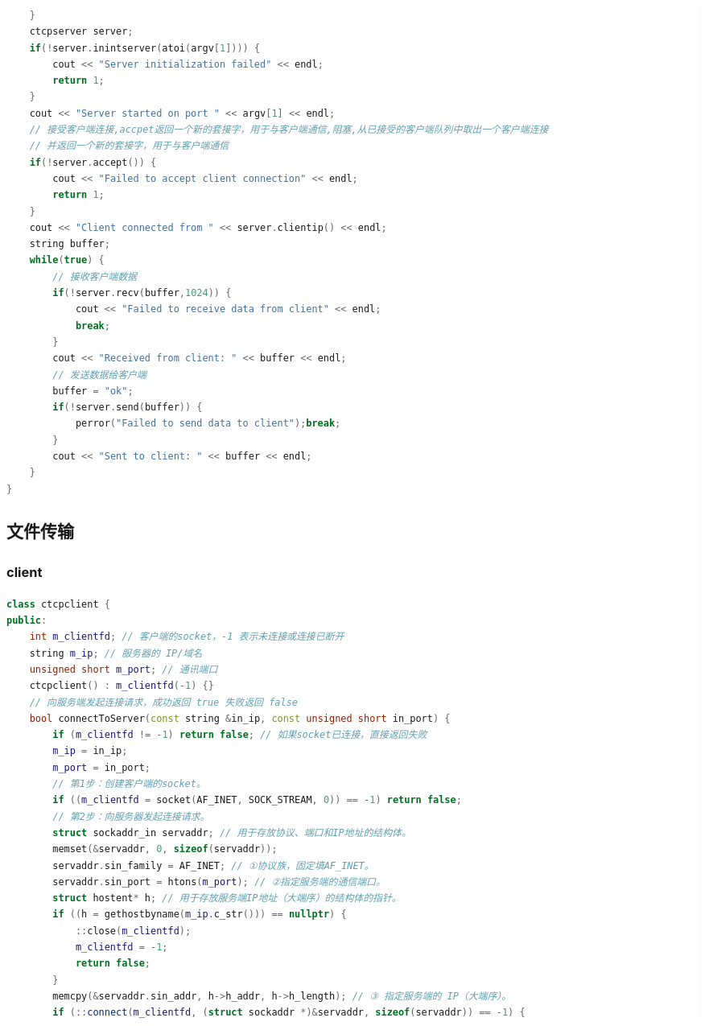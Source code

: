 ```cpp
    }   
    ctcpserver server;
    if(!server.inintserver(atoi(argv[1]))) {
        cout << "Server initialization failed" << endl;
        return 1;
    }
    cout << "Server started on port " << argv[1] << endl;
    // 接受客户端连接,accpet返回一个新的套接字，用于与客户端通信,阻塞,从已接受的客户端队列中取出一个客户端连接
    // 并返回一个新的套接字，用于与客户端通信
    if(!server.accept()) {
        cout << "Failed to accept client connection" << endl;
        return 1;
    }
    cout << "Client connected from " << server.clientip() << endl;
    string buffer;
    while(true) {
        // 接收客户端数据
        if(!server.recv(buffer,1024)) {
            cout << "Failed to receive data from client" << endl;
            break;
        }
        cout << "Received from client: " << buffer << endl;
        // 发送数据给客户端
        buffer = "ok";
        if(!server.send(buffer)) {
            perror("Failed to send data to client");break;
        }
        cout << "Sent to client: " << buffer << endl;
    }
}
```

## 文件传输

### client

```cpp
class ctcpclient {
public:
    int m_clientfd; // 客户端的socket，-1 表示未连接或连接已断开
    string m_ip; // 服务器的 IP/域名
    unsigned short m_port; // 通讯端口
    ctcpclient() : m_clientfd(-1) {}
    // 向服务端发起连接请求，成功返回 true 失败返回 false
    bool connectToServer(const string &in_ip, const unsigned short in_port) {
        if (m_clientfd != -1) return false; // 如果socket已连接，直接返回失败
        m_ip = in_ip;
        m_port = in_port;
        // 第1步：创建客户端的socket。
        if ((m_clientfd = socket(AF_INET, SOCK_STREAM, 0)) == -1) return false;
        // 第2步：向服务器发起连接请求。
        struct sockaddr_in servaddr; // 用于存放协议、端口和IP地址的结构体。
        memset(&servaddr, 0, sizeof(servaddr));
        servaddr.sin_family = AF_INET; // ①协议族，固定填AF_INET。
        servaddr.sin_port = htons(m_port); // ②指定服务端的通信端口。
        struct hostent* h; // 用于存放服务端IP地址（大端序）的结构体的指针。
        if ((h = gethostbyname(m_ip.c_str())) == nullptr) {
            ::close(m_clientfd);
            m_clientfd = -1;
            return false;
        }
        memcpy(&servaddr.sin_addr, h->h_addr, h->h_length); // ③ 指定服务端的 IP（大端序）。
        if (::connect(m_clientfd, (struct sockaddr *)&servaddr, sizeof(servaddr)) == -1) {
```